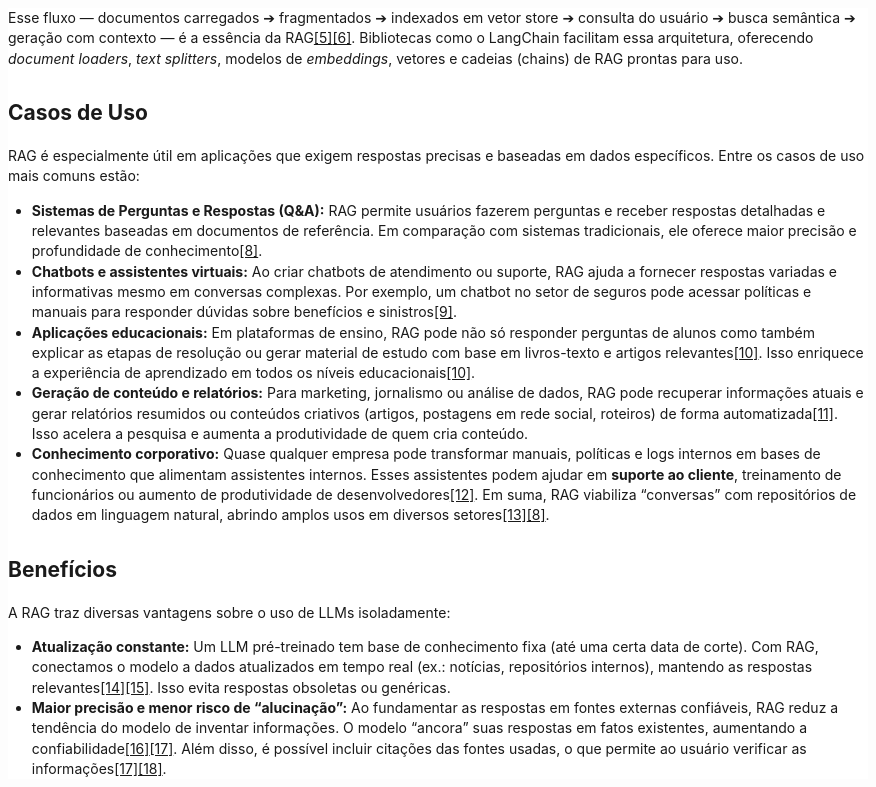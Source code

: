 Esse fluxo — documentos carregados ➔ fragmentados ➔ indexados em vetor store ➔ consulta do usuário ➔ busca semântica ➔ geração com contexto — é a essência da RAG[\[5\]](https://python.langchain.com/docs/tutorials/rag/#:~:text=1,and%20%20179%20model)[\[6\]](https://python.langchain.com/docs/tutorials/rag/#:~:text=4,question%20with%20the%20retrieved%20data). Bibliotecas como o LangChain facilitam essa arquitetura, oferecendo _document loaders_, _text splitters_, modelos de _embeddings_, vetores e cadeias (chains) de RAG prontas para uso.

## Casos de Uso

RAG é especialmente útil em aplicações que exigem respostas precisas e baseadas em dados específicos. Entre os casos de uso mais comuns estão:

- **Sistemas de Perguntas e Respostas (Q&A):** RAG permite usuários fazerem perguntas e receber respostas detalhadas e relevantes baseadas em documentos de referência. Em comparação com sistemas tradicionais, ele oferece maior precisão e profundidade de conhecimento[\[8\]](https://www.couchbase.com/blog/pt/an-overview-of-retrieval-augmented-generation/#:~:text=Cria%C3%A7%C3%A3o%20de%20um%20sistema%20de,Q%26A).
- **Chatbots e assistentes virtuais:** Ao criar chatbots de atendimento ou suporte, RAG ajuda a fornecer respostas variadas e informativas mesmo em conversas complexas. Por exemplo, um chatbot no setor de seguros pode acessar políticas e manuais para responder dúvidas sobre benefícios e sinistros[\[9\]](https://www.couchbase.com/blog/pt/an-overview-of-retrieval-augmented-generation/#:~:text=Sistemas%20de%20conversa%C3%A7%C3%A3o).
- **Aplicações educacionais:** Em plataformas de ensino, RAG pode não só responder perguntas de alunos como também explicar as etapas de resolução ou gerar material de estudo com base em livros-texto e artigos relevantes[\[10\]](https://www.couchbase.com/blog/pt/an-overview-of-retrieval-augmented-generation/#:~:text=Sistemas%20educacionais). Isso enriquece a experiência de aprendizado em todos os níveis educacionais[\[10\]](https://www.couchbase.com/blog/pt/an-overview-of-retrieval-augmented-generation/#:~:text=Sistemas%20educacionais).
- **Geração de conteúdo e relatórios:** Para marketing, jornalismo ou análise de dados, RAG pode recuperar informações atuais e gerar relatórios resumidos ou conteúdos criativos (artigos, postagens em rede social, roteiros) de forma automatizada[\[11\]](https://www.couchbase.com/blog/pt/an-overview-of-retrieval-augmented-generation/#:~:text=Gera%C3%A7%C3%A3o%20de%20conte%C3%BAdo%20e%20relat%C3%B3rios). Isso acelera a pesquisa e aumenta a produtividade de quem cria conteúdo.
- **Conhecimento corporativo:** Quase qualquer empresa pode transformar manuais, políticas e logs internos em bases de conhecimento que alimentam assistentes internos. Esses assistentes podem ajudar em **suporte ao cliente**, treinamento de funcionários ou aumento de produtividade de desenvolvedores[\[12\]](https://blogs.nvidia.com/blog/what-is-retrieval-augmented-generation/#:~:text=For%20example%2C%20a%20generative%20AI,assistant%20linked%20to%20market%20data). Em suma, RAG viabiliza “conversas” com repositórios de dados em linguagem natural, abrindo amplos usos em diversos setores[\[13\]](https://blogs.nvidia.com/blog/what-is-retrieval-augmented-generation/#:~:text=With%20retrieval,the%20number%20of%20available%20datasets)[\[8\]](https://www.couchbase.com/blog/pt/an-overview-of-retrieval-augmented-generation/#:~:text=Cria%C3%A7%C3%A3o%20de%20um%20sistema%20de,Q%26A).

## Benefícios

A RAG traz diversas vantagens sobre o uso de LLMs isoladamente:

- **Atualização constante:** Um LLM pré-treinado tem base de conhecimento fixa (até uma certa data de corte). Com RAG, conectamos o modelo a dados atualizados em tempo real (ex.: notícias, repositórios internos), mantendo as respostas relevantes[\[14\]](https://aws.amazon.com/what-is/retrieval-augmented-generation/#:~:text=Current%20information)[\[15\]](https://www.ibm.com/think/topics/retrieval-augmented-generation#:~:text=Access%20to%20current%20and%20domain,data). Isso evita respostas obsoletas ou genéricas.
- **Maior precisão e menor risco de “alucinação”:** Ao fundamentar as respostas em fontes externas confiáveis, RAG reduz a tendência do modelo de inventar informações. O modelo “ancora” suas respostas em fatos existentes, aumentando a confiabilidade[\[16\]](https://www.ibm.com/think/topics/retrieval-augmented-generation#:~:text=Lower%20risk%20of%20AI%20hallucinations)[\[17\]](https://blogs.nvidia.com/blog/what-is-retrieval-augmented-generation/#:~:text=Retrieval,That%20builds%20trust). Além disso, é possível incluir citações das fontes usadas, o que permite ao usuário verificar as informações[\[17\]](https://blogs.nvidia.com/blog/what-is-retrieval-augmented-generation/#:~:text=Retrieval,That%20builds%20trust)[\[18\]](https://www.ibm.com/think/topics/retrieval-augmented-generation#:~:text=Increased%20user%20trust).